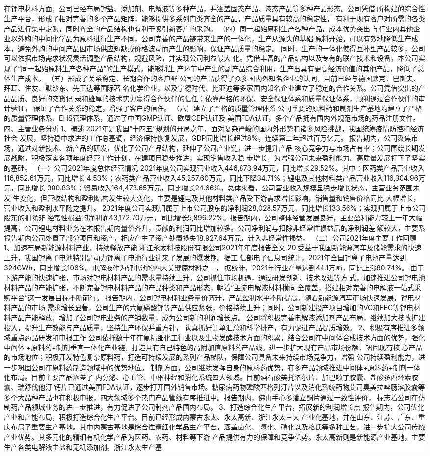 在锂电材料方面，公司已经布局锂盐、添加剂、电解液等多种产品，并涵盖固态产品、液态产品等多种产品形态。公司凭借
所构建的综合性生产平台，形成了相对完善的多个产品矩阵，能够提供多系列门类齐全的产品，产品质量具有较高的稳定性，
有利于现有客户对所需的各类产品进行集中定购，同时齐全的产品结构也有利于吸引新客户的采购。
（四）同一起始原料生产各种产品，成本优势突出
与行业内其他企业以外购的中间化学品为原料进行生产不同，公司完善的产品链带来生产的一体化，生产从源头的基础
原料开始，可以有效地降低生产成本，避免外购的中间产品因市场供应短缺或价格波动而产生的影响，保证产品质量的稳定。
同时，生产的一体化使得互补型产品较多，公司可以依据市场需求状况灵活调整产品结构，规避风险，并实现公司利益最大
化。凭借丰富的产品结构以及专有的联产技术和设备，本公司实现了“同一起始原料生产各种产品”的生产模式，能够将生
产环节中产生的副产品综合利用，生产出具有更高经济价值的其他产品，降低了总体生产成本。
（五）形成了关系稳定、长期合作的客户群
公司的产品获得了众多国内外知名企业的认同，目前已经与德国默克、巴斯夫、拜耳、住友、默沙东、先正达等国际著
名化学企业，以及宁德时代、比亚迪等多家国内知名企业建立了稳定的合作关系。公司凭借突出的产品品质、良好的交货记
录和雄厚的技术实力赢得合作伙伴的信任；依靠严格的环保、安全保证体系和质量保证体系，顺利通过合作伙伴的审计验证，
保证了合作关系的稳定，增强了客户的信任。
（六）建立了严格的质量管理体系
公司重要的原料药和制剂生产基地均建立了严格的质量管理体系、EHS管理体系，通过了中国GMP认证、欧盟CEP认证及
美国FDA认证，多个产品拥有国内外规范市场的药品注册文件。
四、主营业务分析
1、概述
2021年是我国“十四五”规划的开局之年，面对复杂严峻的国内外形势和诸多风险挑战，我国统筹疫情防控和经济社会
发展，坚持稳中求进的工作总基调，经济保持恢复发展，GDP同比增长超过8%，连续第二年超过百万亿元。
报告期内，公司聚焦市场，通过对新技术、新产品的研发，优化了公司产品结构，延伸了公司产业链，进一步提升产品
核心竞争力与市场占有率；公司围绕长期发展战略，积极落实各项年度经营工作计划，在建项目稳步推进，实现销售收入稳
步增长，为增强公司未来盈利能力、高质量发展打下了坚实的基础。
（一）公司2021年度总体经营情况
2021年度公司实现营业收入446,873.94万元，同比增长29.52%。其中：医药类产品营业收入116,852.61万元，同比增长
4.53%；农药类产品营业收入45,257.60万元，同比下降34.71%；锂电及其他材料类产品营业收入116,304.96万元，同比增长
300.83%；贸易收入164,473.65万元，同比增长24.66%。总体来看，公司营业收入规模呈稳步增长状态，主营业务范围未发
生变化，但营收结构和盈利结构发生较大变化，主要是锂电及其他材料类产品受下游需求增长影响，销售量和销售价格同比
大幅增长，营业收入和盈利水平随之提升。
2021年度公司实现归属于上市公司股东的净利润28,028.57万元，同比增长133.56%；实现归属于上市公司股东的扣除非
经常性损益的净利润43,172.70万元，同比增长5,896.22%。报告期内，公司整体经营发展良好，主业盈利能力较上一年大幅
提高，公司锂电材料业务在本报告期内量价齐升，贡献的利润同比增加较多。公司净利润与扣除非经常性损益后的净利润差
额较大，主要系报告期内公司处置了部分项目和资产，相应产生了资产处置损失18,927.64万元，计入非经常性损益。
（二）公司2021年度主要工作回顾
1、加速布局新能源材料产业，持续释放产能
浙江永太科技股份有限公司2021年年度报告全文
20
受益于我国新能源汽车及储能需求的快速上升，我国锂离子电池特别是动力锂离子电池行业迎来了发展的爆发期。据工
信部电子信息司统计，2021年全国锂离子电池产量达到324GWh，同比增长106%。电解液作为锂电池的四大关键原材料之一，
据统计，2021年行业产量达到44.1万吨，同比上涨80.74%。
由于下游产能的快速扩张，市场对锂电材料产品的需求量持续上升。公司抓住市场机遇，通过研发创新、技术改进等方
式，加速推进公司锂电池材料产品的产能扩张，不断完善锂电材料产品的产品种类和产品形态，朝着“主流电解液材料横向
全覆盖，搭建相对完善的电解液一站式采购平台”这一发展目标不断前行。
报告期内，公司锂电材料业务量价齐升，产品盈利水平不断提高。随着新能源汽车市场快速发展，锂电材料产品的市场
需求增长显著，公司生产的六氟磷酸锂等产品供应紧张，价格持续上升；同时，公司新建投产项目增加的VC和FEC等锂电材
料产品产能释放，增加了公司锂电业务的产销数量，成为公司新的利润增长点。
公司将积极完善电解液添加剂产品布局，继续加大技改扩建投入，提升生产效能与产品质量，坚持生产环保并重方针，
认真抓好订单汇总和科学排产，有力促进产品提质增效。
2、积极有序推进多领域重点药品研发和申报工作
公司依托数十年在氟精细化工行业以及生物发酵技术方面的积累，结合公司在中间体合成技术方面的优势，强化中间体
+原料药+制剂垂直一体化产业链，打造具有自己特色的高附加值原料药产品线。进一步扩大现有产品市场份额、巩固现有核
心产品的市场地位；积极开发特色复杂原料药，打造可持续发展的系列产品梯队，保障公司具备未来持续市场竞争力，增强
公司持续盈利能力，进一步巩固公司在原料药制造领域中的优势地位。
制剂方面，公司继续发挥自身的原料药优势，在多产品领域推进中间体+原料药+制剂一体化布局。目前主要产品涵盖了
内分泌、心血管、中枢神经和消化系统四大领域。目前酒石酸美托洛尔片、加巴喷丁胶囊、盐酸多西环素胶囊、瑞舒伐他汀
钙片已通过美国FDA认证，逐步打开国外销售市场。糖尿病药物磷酸西格列汀片以及消化系统药物艾司奥美拉唑肠溶胶囊等
多个大品种产品也在积极申报，四大领域多个热门产品管线有序推进中。报告期内，佛山手心多潘立酮片通过一致性评价，
标志着公司在仿制药产品领域业务的进一步推进，有力促进了公司制剂产品国内布局。
3、打造综合化生产平台，拓展新的利润增长点
报告期内，公司优化产业和产能布局，积极打造综合化生产平台。目前已经形成内蒙古永太、永太高新、浙江永太三大
产业化基地，并在山东、江苏、广东、重庆布局了重要生产基地。其中内蒙古基地是综合性精细化学品生产平台，涵盖卤化、
氢化、硝化以及格氏等多种工艺，进一步扩大公司传统产业优势。其多元化的精细有机化学产品为医药、农药、材料等下游
产品提供有力的保障和竞争优势。永太高新则是新能源产业基地，主要生产各类电解液主盐和无机添加剂。浙江永太生产基